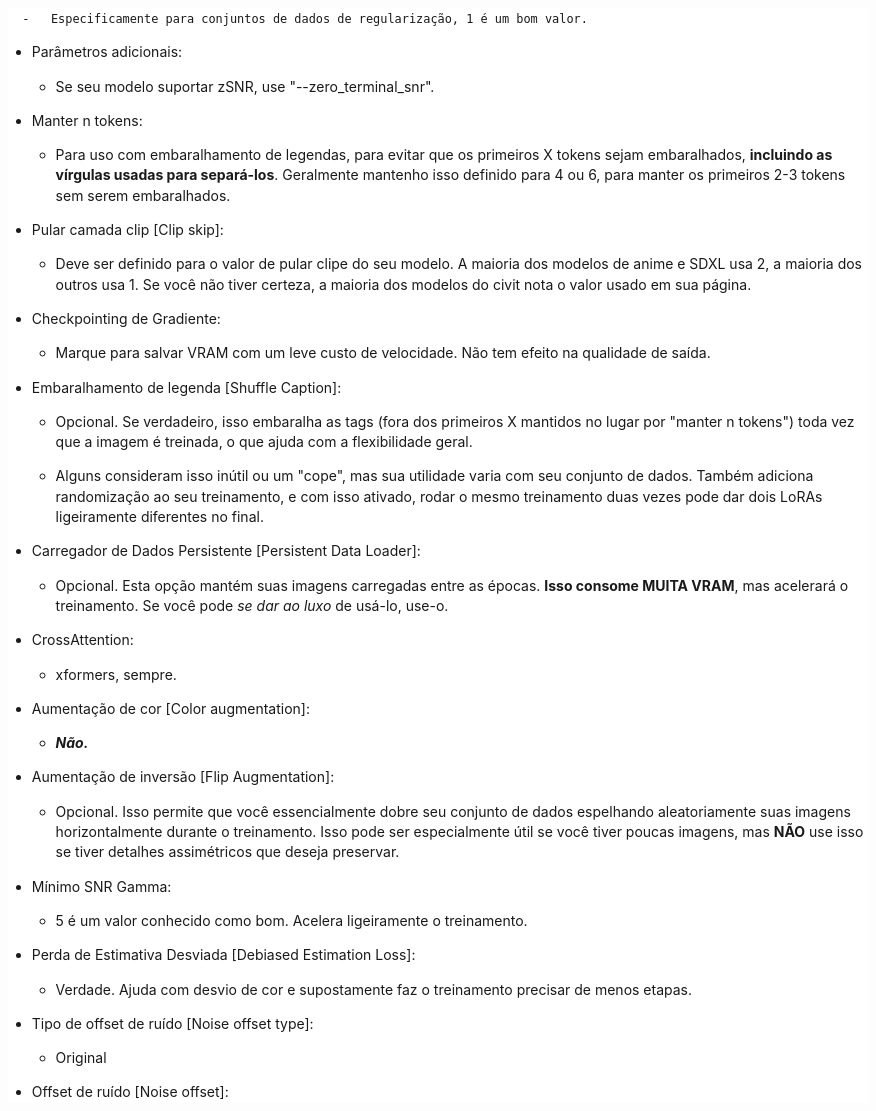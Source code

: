       -   Especificamente para conjuntos de dados de regularização, 1 é um bom valor.
          
-   Parâmetros adicionais:
      
      -   Se seu modelo suportar zSNR, use "--zero_terminal_snr".
          
-   Manter n tokens:
      
      -   Para uso com embaralhamento de legendas, para evitar que os primeiros X tokens sejam embaralhados, **incluindo as vírgulas usadas para separá-los**. Geralmente mantenho isso definido para 4 ou 6, para manter os primeiros 2-3 tokens sem serem embaralhados.
          
-   Pular camada clip [Clip skip]:
      
      -   Deve ser definido para o valor de pular clipe do seu modelo. A maioria dos modelos de anime e SDXL usa 2, a maioria dos outros usa 1. Se você não tiver certeza, a maioria dos modelos do civit nota o valor usado em sua página.
          
-   Checkpointing de Gradiente:
      
      -   Marque para salvar VRAM com um leve custo de velocidade. Não tem efeito na qualidade de saída.
          
-   Embaralhamento de legenda [Shuffle Caption]:
      
      -   Opcional. Se verdadeiro, isso embaralha as tags (fora dos primeiros X mantidos no lugar por "manter n tokens") toda vez que a imagem é treinada, o que ajuda com a flexibilidade geral.
          
      -   Alguns consideram isso inútil ou um "cope", mas sua utilidade varia com seu conjunto de dados. Também adiciona randomização ao seu treinamento, e com isso ativado, rodar o mesmo treinamento duas vezes pode dar dois LoRAs ligeiramente diferentes no final.
          
-   Carregador de Dados Persistente [Persistent Data Loader]:
      
      -   Opcional. Esta opção mantém suas imagens carregadas entre as épocas. **Isso consome MUITA VRAM**, mas acelerará o treinamento. Se você pode _se dar ao luxo_ de usá-lo, use-o.
          
-   CrossAttention:
      
      -   xformers, sempre.
          
-   Aumentação de cor [Color augmentation]:
      
      -   **_Não._**
          
-   Aumentação de inversão [Flip Augmentation]:
      
      -   Opcional. Isso permite que você essencialmente dobre seu conjunto de dados espelhando aleatoriamente suas imagens horizontalmente durante o treinamento. Isso pode ser especialmente útil se você tiver poucas imagens, mas **NÃO** use isso se tiver detalhes assimétricos que deseja preservar.
          
-   Mínimo SNR Gamma:
      
      -   5 é um valor conhecido como bom. Acelera ligeiramente o treinamento.
          
-   Perda de Estimativa Desviada [Debiased Estimation Loss]:
      
      -   Verdade. Ajuda com desvio de cor e supostamente faz o treinamento precisar de menos etapas.
          
-   Tipo de offset de ruído [Noise offset type]:
      
      -   Original
          
-   Offset de ruído [Noise offset]:
      